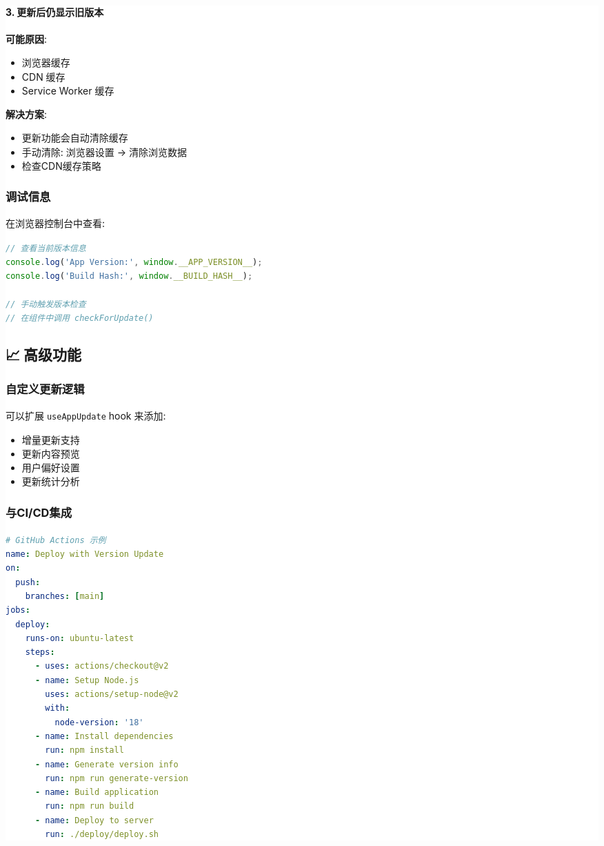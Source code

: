 #### 3. 更新后仍显示旧版本
**可能原因**:
- 浏览器缓存
- CDN 缓存
- Service Worker 缓存

**解决方案**:
- 更新功能会自动清除缓存
- 手动清除: 浏览器设置 → 清除浏览数据
- 检查CDN缓存策略

### 调试信息

在浏览器控制台中查看:
```javascript
// 查看当前版本信息
console.log('App Version:', window.__APP_VERSION__);
console.log('Build Hash:', window.__BUILD_HASH__);

// 手动触发版本检查
// 在组件中调用 checkForUpdate()
```

## 📈 高级功能

### 自定义更新逻辑
可以扩展 `useAppUpdate` hook 来添加:
- 增量更新支持
- 更新内容预览
- 用户偏好设置
- 更新统计分析

### 与CI/CD集成
```yaml
# GitHub Actions 示例
name: Deploy with Version Update
on:
  push:
    branches: [main]
jobs:
  deploy:
    runs-on: ubuntu-latest
    steps:
      - uses: actions/checkout@v2
      - name: Setup Node.js
        uses: actions/setup-node@v2
        with:
          node-version: '18'
      - name: Install dependencies
        run: npm install
      - name: Generate version info
        run: npm run generate-version
      - name: Build application
        run: npm run build
      - name: Deploy to server
        run: ./deploy/deploy.sh
```
